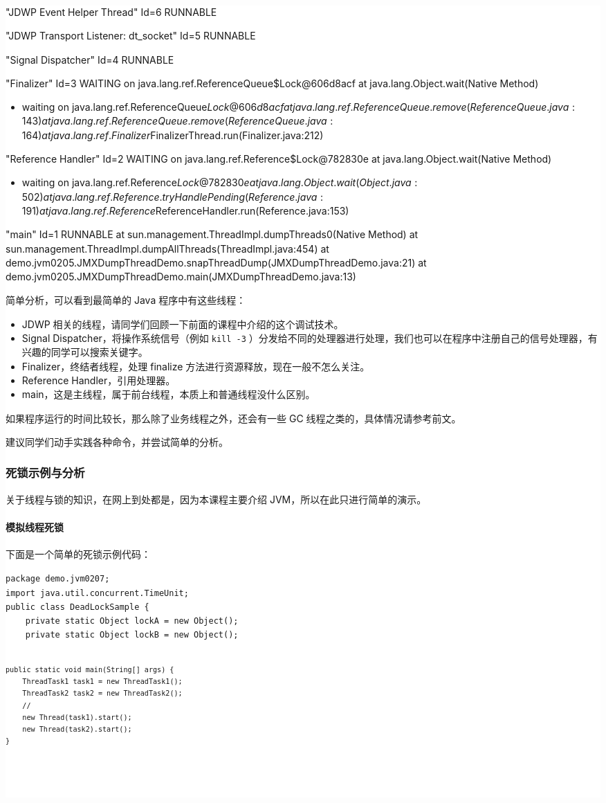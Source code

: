 "JDWP Event Helper Thread" Id=6 RUNNABLE

"JDWP Transport Listener: dt_socket" Id=5 RUNNABLE

"Signal Dispatcher" Id=4 RUNNABLE

"Finalizer" Id=3 WAITING on java.lang.ref.ReferenceQueue$Lock@606d8acf
 at java.lang.Object.wait(Native Method)
 - waiting on java.lang.ref.ReferenceQueue$Lock@606d8acf
 at java.lang.ref.ReferenceQueue.remove(ReferenceQueue.java:143)
 at java.lang.ref.ReferenceQueue.remove(ReferenceQueue.java:164)
 at java.lang.ref.Finalizer$FinalizerThread.run(Finalizer.java:212)

"Reference Handler" Id=2 WAITING on java.lang.ref.Reference$Lock@782830e
 at java.lang.Object.wait(Native Method)
 - waiting on java.lang.ref.Reference$Lock@782830e
 at java.lang.Object.wait(Object.java:502)
 at java.lang.ref.Reference.tryHandlePending(Reference.java:191)
 at java.lang.ref.Reference$ReferenceHandler.run(Reference.java:153)

"main" Id=1 RUNNABLE
 at sun.management.ThreadImpl.dumpThreads0(Native Method)
 at sun.management.ThreadImpl.dumpAllThreads(ThreadImpl.java:454)
 at demo.jvm0205.JMXDumpThreadDemo.snapThreadDump(JMXDumpThreadDemo.java:21)
 at demo.jvm0205.JMXDumpThreadDemo.main(JMXDumpThreadDemo.java:13)

</code></pre>
<p>简单分析，可以看到最简单的 Java 程序中有这些线程：</p>
<ul>
<li>JDWP 相关的线程，请同学们回顾一下前面的课程中介绍的这个调试技术。</li>
<li>Signal Dispatcher，将操作系统信号（例如 <code>kill -3</code> ）分发给不同的处理器进行处理，我们也可以在程序中注册自己的信号处理器，有兴趣的同学可以搜索关键字。</li>
<li>Finalizer，终结者线程，处理 finalize 方法进行资源释放，现在一般不怎么关注。</li>
<li>Reference Handler，引用处理器。</li>
<li>main，这是主线程，属于前台线程，本质上和普通线程没什么区别。</li>
</ul>
<p>如果程序运行的时间比较长，那么除了业务线程之外，还会有一些 GC 线程之类的，具体情况请参考前文。</p>
<p>建议同学们动手实践各种命令，并尝试简单的分析。</p>
<h3 id="死锁示例与分析">死锁示例与分析</h3>
<p>关于线程与锁的知识，在网上到处都是，因为本课程主要介绍 JVM，所以在此只进行简单的演示。</p>
<h4 id="模拟线程死锁"><strong>模拟线程死锁</strong></h4>
<p>下面是一个简单的死锁示例代码：</p>
<pre><code class="language-java">package demo.jvm0207;
import java.util.concurrent.TimeUnit;
public class DeadLockSample {
    private static Object lockA = new Object();
    private static Object lockB = new Object();

    public static void main(String[] args) {
        ThreadTask1 task1 = new ThreadTask1();
        ThreadTask2 task2 = new ThreadTask2();
        //
        new Thread(task1).start();
        new Thread(task2).start();
    }

